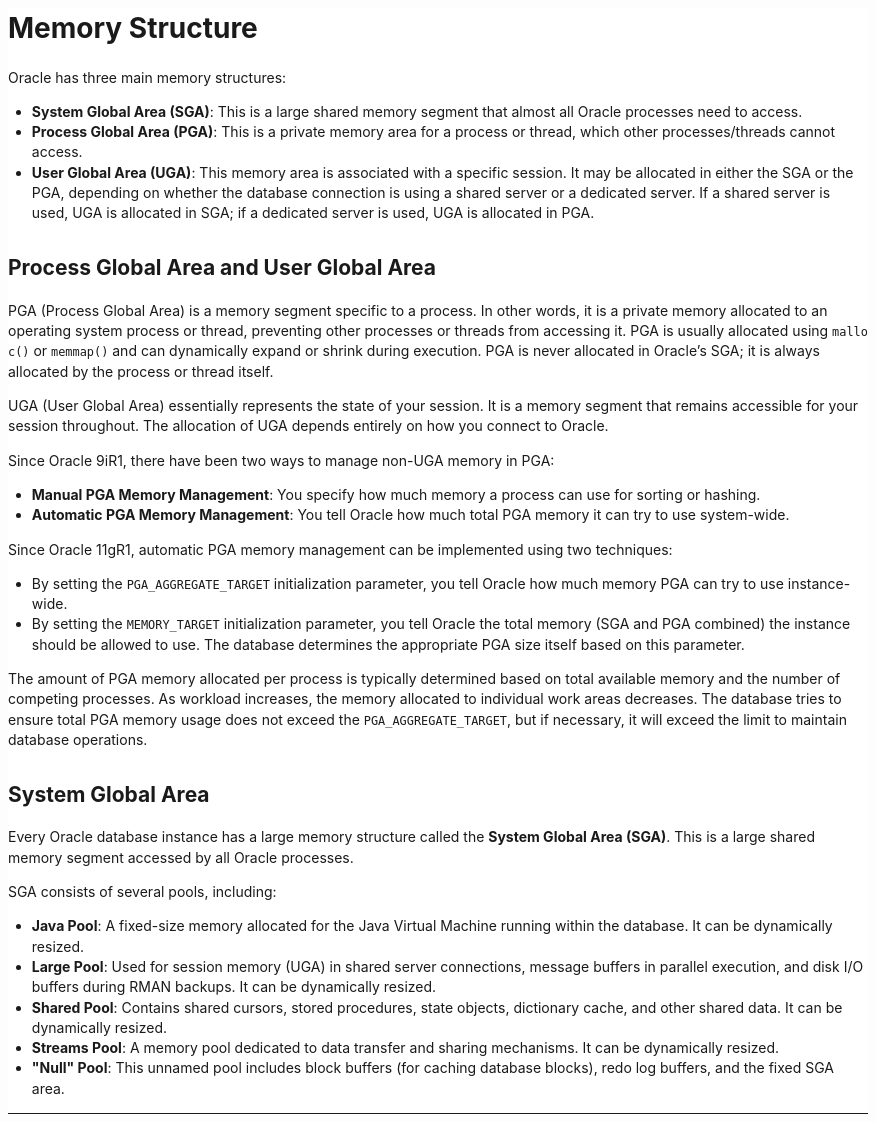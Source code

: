 




# Memory Structure

Oracle has three main memory structures:
- **System Global Area (SGA)**: This is a large shared memory segment that almost all Oracle processes need to access.
- **Process Global Area (PGA)**: This is a private memory area for a process or thread, which other processes/threads cannot access.
- **User Global Area (UGA)**: This memory area is associated with a specific session. It may be allocated in either the SGA or the PGA, depending on whether the database connection is using a shared server or a dedicated server. If a shared server is used, UGA is allocated in SGA; if a dedicated server is used, UGA is allocated in PGA.

## Process Global Area and User Global Area

PGA (Process Global Area) is a memory segment specific to a process. In other words, it is a private memory allocated to an operating system process or thread, preventing other processes or threads from accessing it. PGA is usually allocated using `malloc()` or `memmap()` and can dynamically expand or shrink during execution. PGA is never allocated in Oracle’s SGA; it is always allocated by the process or thread itself.

UGA (User Global Area) essentially represents the state of your session. It is a memory segment that remains accessible for your session throughout. The allocation of UGA depends entirely on how you connect to Oracle.

Since Oracle 9iR1, there have been two ways to manage non-UGA memory in PGA:
- **Manual PGA Memory Management**: You specify how much memory a process can use for sorting or hashing.
- **Automatic PGA Memory Management**: You tell Oracle how much total PGA memory it can try to use system-wide.

Since Oracle 11gR1, automatic PGA memory management can be implemented using two techniques:
- By setting the `PGA_AGGREGATE_TARGET` initialization parameter, you tell Oracle how much memory PGA can try to use instance-wide.
- By setting the `MEMORY_TARGET` initialization parameter, you tell Oracle the total memory (SGA and PGA combined) the instance should be allowed to use. The database determines the appropriate PGA size itself based on this parameter.

The amount of PGA memory allocated per process is typically determined based on total available memory and the number of competing processes. As workload increases, the memory allocated to individual work areas decreases. The database tries to ensure total PGA memory usage does not exceed the `PGA_AGGREGATE_TARGET`, but if necessary, it will exceed the limit to maintain database operations.

## System Global Area

Every Oracle database instance has a large memory structure called the **System Global Area (SGA)**. This is a large shared memory segment accessed by all Oracle processes.

SGA consists of several pools, including:
- **Java Pool**: A fixed-size memory allocated for the Java Virtual Machine running within the database. It can be dynamically resized.
- **Large Pool**: Used for session memory (UGA) in shared server connections, message buffers in parallel execution, and disk I/O buffers during RMAN backups. It can be dynamically resized.
- **Shared Pool**: Contains shared cursors, stored procedures, state objects, dictionary cache, and other shared data. It can be dynamically resized.
- **Streams Pool**: A memory pool dedicated to data transfer and sharing mechanisms. It can be dynamically resized.
- **"Null" Pool**: This unnamed pool includes block buffers (for caching database blocks), redo log buffers, and the fixed SGA area.

---